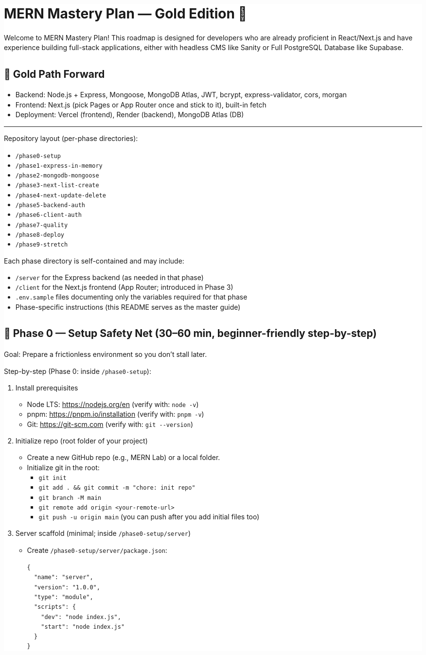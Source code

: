 # MERN Mastery Plan — Gold Edition 🚀

Welcome to MERN Mastery Plan! This roadmap is designed for developers who are already proficient in React/Next.js and have experience building full-stack applications, either with headless CMS like Sanity or Full PostgreSQL Database like Supabase.

## 🔧 Gold Path Forward
- Backend: Node.js + Express, Mongoose, MongoDB Atlas, JWT, bcrypt, express-validator, cors, morgan
- Frontend: Next.js (pick Pages or App Router once and stick to it), built-in fetch
- Deployment: Vercel (frontend), Render (backend), MongoDB Atlas (DB)

---

Repository layout (per-phase directories):
- `/phase0-setup`
- `/phase1-express-in-memory`
- `/phase2-mongodb-mongoose`
- `/phase3-next-list-create`
- `/phase4-next-update-delete`
- `/phase5-backend-auth`
- `/phase6-client-auth`
- `/phase7-quality`
- `/phase8-deploy`
- `/phase9-stretch`

Each phase directory is self-contained and may include:
- `/server` for the Express backend (as needed in that phase)
- `/client` for the Next.js frontend (App Router; introduced in Phase 3)
- `.env.sample` files documenting only the variables required for that phase
- Phase-specific instructions (this README serves as the master guide)

## 🧪 Phase 0 — Setup Safety Net (30–60 min, beginner-friendly step-by-step)

Goal: Prepare a frictionless environment so you don’t stall later.

Step-by-step (Phase 0: inside `/phase0-setup`):
1) Install prerequisites
   - Node LTS: https://nodejs.org/en (verify with: `node -v`)
   - pnpm: https://pnpm.io/installation (verify with: `pnpm -v`)
   - Git: https://git-scm.com (verify with: `git --version`)

2) Initialize repo (root folder of your project)
   - Create a new GitHub repo (e.g., MERN Lab) or a local folder.
   - Initialize git in the root:
     - `git init`
     - `git add . && git commit -m "chore: init repo"`
     - `git branch -M main`
     - `git remote add origin <your-remote-url>`
     - `git push -u origin main` (you can push after you add initial files too)

3) Server scaffold (minimal; inside `/phase0-setup/server`)
   - Create `/phase0-setup/server/package.json`:
     ```
     {
       "name": "server",
       "version": "1.0.0",
       "type": "module",
       "scripts": {
         "dev": "node index.js",
         "start": "node index.js"
       }
     }
     ```